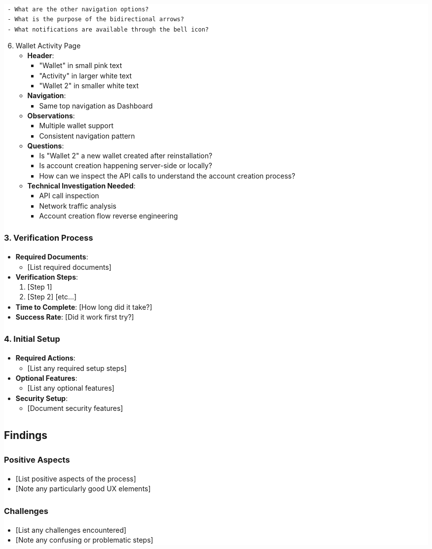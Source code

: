      - What are the other navigation options?
     - What is the purpose of the bidirectional arrows?
     - What notifications are available through the bell icon?

6. Wallet Activity Page
   - **Header**:
     - "Wallet" in small pink text
     - "Activity" in larger white text
     - "Wallet 2" in smaller white text
   - **Navigation**:
     - Same top navigation as Dashboard
   - **Observations**:
     - Multiple wallet support
     - Consistent navigation pattern
   - **Questions**:
     - Is "Wallet 2" a new wallet created after reinstallation?
     - Is account creation happening server-side or locally?
     - How can we inspect the API calls to understand the account creation process?
   - **Technical Investigation Needed**:
     - API call inspection
     - Network traffic analysis
     - Account creation flow reverse engineering

### 3. Verification Process
- **Required Documents**:
  - [List required documents]
- **Verification Steps**:
  1. [Step 1]
  2. [Step 2]
  [etc...]
- **Time to Complete**: [How long did it take?]
- **Success Rate**: [Did it work first try?]

### 4. Initial Setup
- **Required Actions**:
  - [List any required setup steps]
- **Optional Features**:
  - [List any optional features]
- **Security Setup**:
  - [Document security features]

## Findings

### Positive Aspects
- [List positive aspects of the process]
- [Note any particularly good UX elements]

### Challenges
- [List any challenges encountered]
- [Note any confusing or problematic steps]
